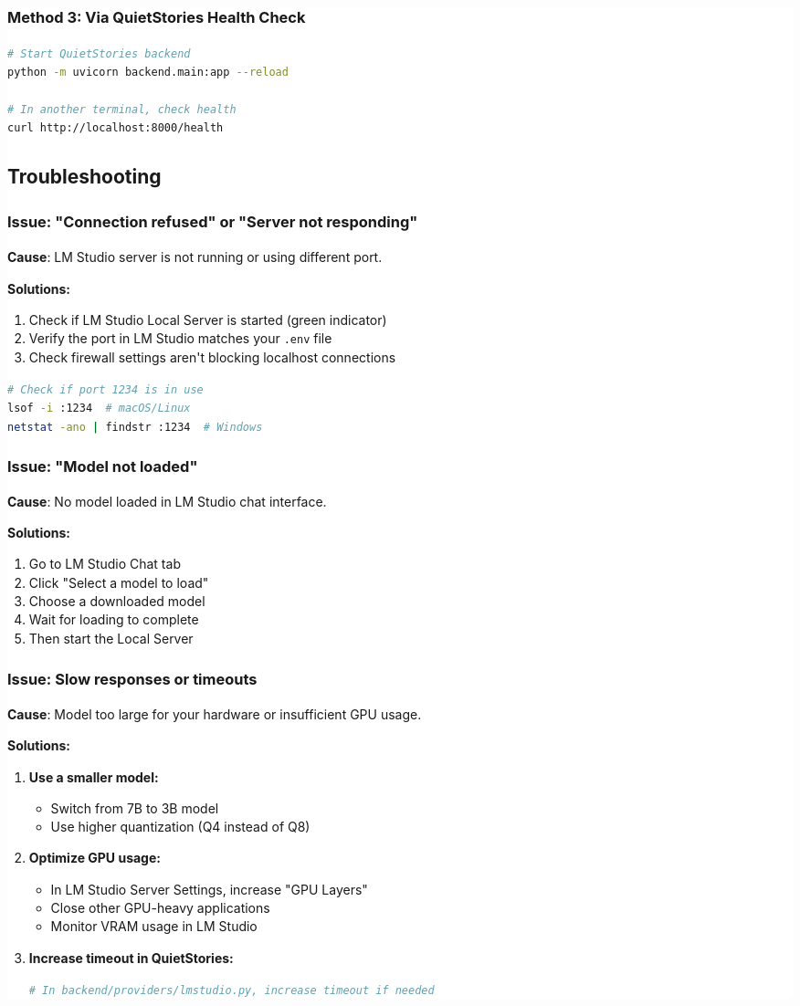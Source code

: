 ### Method 3: Via QuietStories Health Check

```bash
# Start QuietStories backend
python -m uvicorn backend.main:app --reload

# In another terminal, check health
curl http://localhost:8000/health
```

## Troubleshooting

### Issue: "Connection refused" or "Server not responding"

**Cause**: LM Studio server is not running or using different port.

**Solutions:**
1. Check if LM Studio Local Server is started (green indicator)
2. Verify the port in LM Studio matches your `.env` file
3. Check firewall settings aren't blocking localhost connections

```bash
# Check if port 1234 is in use
lsof -i :1234  # macOS/Linux
netstat -ano | findstr :1234  # Windows
```

### Issue: "Model not loaded"

**Cause**: No model loaded in LM Studio chat interface.

**Solutions:**
1. Go to LM Studio Chat tab
2. Click "Select a model to load"
3. Choose a downloaded model
4. Wait for loading to complete
5. Then start the Local Server

### Issue: Slow responses or timeouts

**Cause**: Model too large for your hardware or insufficient GPU usage.

**Solutions:**

1. **Use a smaller model:**
   - Switch from 7B to 3B model
   - Use higher quantization (Q4 instead of Q8)

2. **Optimize GPU usage:**
   - In LM Studio Server Settings, increase "GPU Layers"
   - Close other GPU-heavy applications
   - Monitor VRAM usage in LM Studio

3. **Increase timeout in QuietStories:**
   ```python
   # In backend/providers/lmstudio.py, increase timeout if needed
   ```
